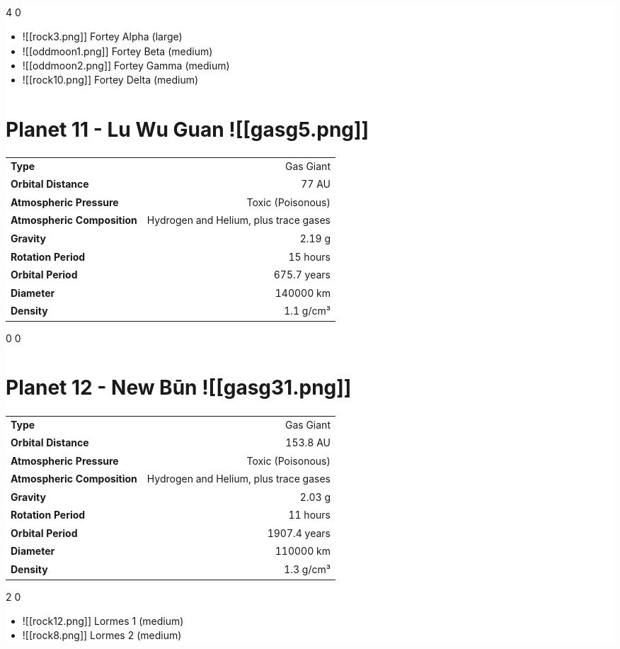 

4
0

- ![[rock3.png]] Fortey Alpha (large)
- ![[oddmoon1.png]] Fortey Beta (medium)
- ![[oddmoon2.png]] Fortey Gamma (medium)
- ![[rock10.png]] Fortey Delta (medium)


# Planet 11 - Lu Wu Guan ![[gasg5.png]]
|                             |                           |
| --------------------------- | -------------------------:|
| **Type**                    |             Gas Giant |
| **Orbital Distance**        |   77 AU |
| **Atmospheric Pressure**    |       Toxic (Poisonous) |
| **Atmospheric Composition** |      Hydrogen and Helium, plus trace gases |
| **Gravity**                 |        2.19 g |
| **Rotation Period**         |  15 hours |
| **Orbital Period** | 675.7 years |
| **Diameter**                |      140000 km | 
| **Density**                 |    1.1 g/cm³ |



0
0



# Planet 12 - New Būn ![[gasg31.png]]
|                             |                           |
| --------------------------- | -------------------------:|
| **Type**                    |             Gas Giant |
| **Orbital Distance**        |   153.8 AU |
| **Atmospheric Pressure**    |       Toxic (Poisonous) |
| **Atmospheric Composition** |      Hydrogen and Helium, plus trace gases |
| **Gravity**                 |        2.03 g |
| **Rotation Period**         |  11 hours |
| **Orbital Period** | 1907.4 years |
| **Diameter**                |      110000 km | 
| **Density**                 |    1.3 g/cm³ |



2
0

- ![[rock12.png]] Lormes 1 (medium)
- ![[rock8.png]] Lormes 2 (medium)


